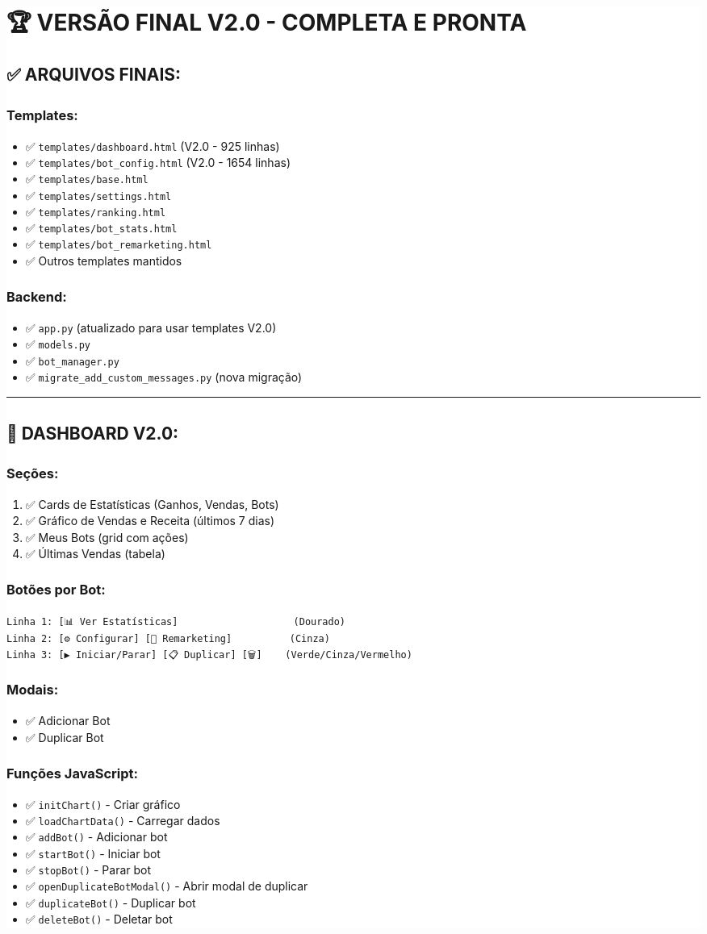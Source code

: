 # 🏆 VERSÃO FINAL V2.0 - COMPLETA E PRONTA

## ✅ **ARQUIVOS FINAIS:**

### **Templates:**
- ✅ `templates/dashboard.html` (V2.0 - 925 linhas)
- ✅ `templates/bot_config.html` (V2.0 - 1654 linhas)
- ✅ `templates/base.html`
- ✅ `templates/settings.html`
- ✅ `templates/ranking.html`
- ✅ `templates/bot_stats.html`
- ✅ `templates/bot_remarketing.html`
- ✅ Outros templates mantidos

### **Backend:**
- ✅ `app.py` (atualizado para usar templates V2.0)
- ✅ `models.py`
- ✅ `bot_manager.py`
- ✅ `migrate_add_custom_messages.py` (nova migração)

---

## 🎯 **DASHBOARD V2.0:**

### **Seções:**
1. ✅ Cards de Estatísticas (Ganhos, Vendas, Bots)
2. ✅ Gráfico de Vendas e Receita (últimos 7 dias)
3. ✅ Meus Bots (grid com ações)
4. ✅ Últimas Vendas (tabela)

### **Botões por Bot:**
```
Linha 1: [📊 Ver Estatísticas]                    (Dourado)
Linha 2: [⚙️ Configurar] [📢 Remarketing]          (Cinza)
Linha 3: [▶️ Iniciar/Parar] [📋 Duplicar] [🗑️]    (Verde/Cinza/Vermelho)
```

### **Modais:**
- ✅ Adicionar Bot
- ✅ Duplicar Bot

### **Funções JavaScript:**
- ✅ `initChart()` - Criar gráfico
- ✅ `loadChartData()` - Carregar dados
- ✅ `addBot()` - Adicionar bot
- ✅ `startBot()` - Iniciar bot
- ✅ `stopBot()` - Parar bot
- ✅ `openDuplicateBotModal()` - Abrir modal de duplicar
- ✅ `duplicateBot()` - Duplicar bot
- ✅ `deleteBot()` - Deletar bot

